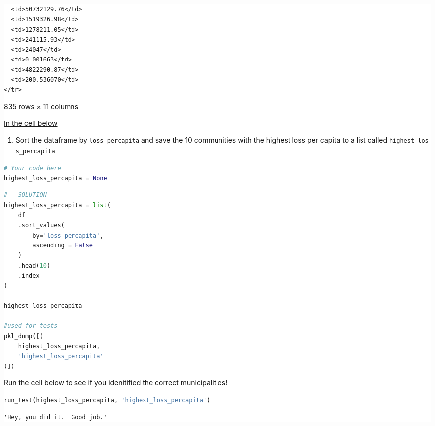       <td>50732129.76</td>
      <td>1519326.98</td>
      <td>1278211.05</td>
      <td>241115.93</td>
      <td>24047</td>
      <td>0.001663</td>
      <td>4822290.87</td>
      <td>200.536070</td>
    </tr>
  </tbody>
</table>
<p>835 rows × 11 columns</p>
</div>



<u>In the cell below</u>
1. Sort the dataframe by ```loss_percapita``` and save the 10 communities with the highest loss per capita to a list called ```highest_loss_percapita```


```python
# Your code here
highest_loss_percapita = None
```


```python
# __SOLUTION__
highest_loss_percapita = list(
    df
    .sort_values(
        by='loss_percapita', 
        ascending = False
    )
    .head(10)
    .index
)

highest_loss_percapita

#used for tests
pkl_dump([(
    highest_loss_percapita,
    'highest_loss_percapita'
)])
```

Run the cell below to see if you idenitified the correct municipalities!


```python
run_test(highest_loss_percapita, 'highest_loss_percapita')
```




    'Hey, you did it.  Good job.'
